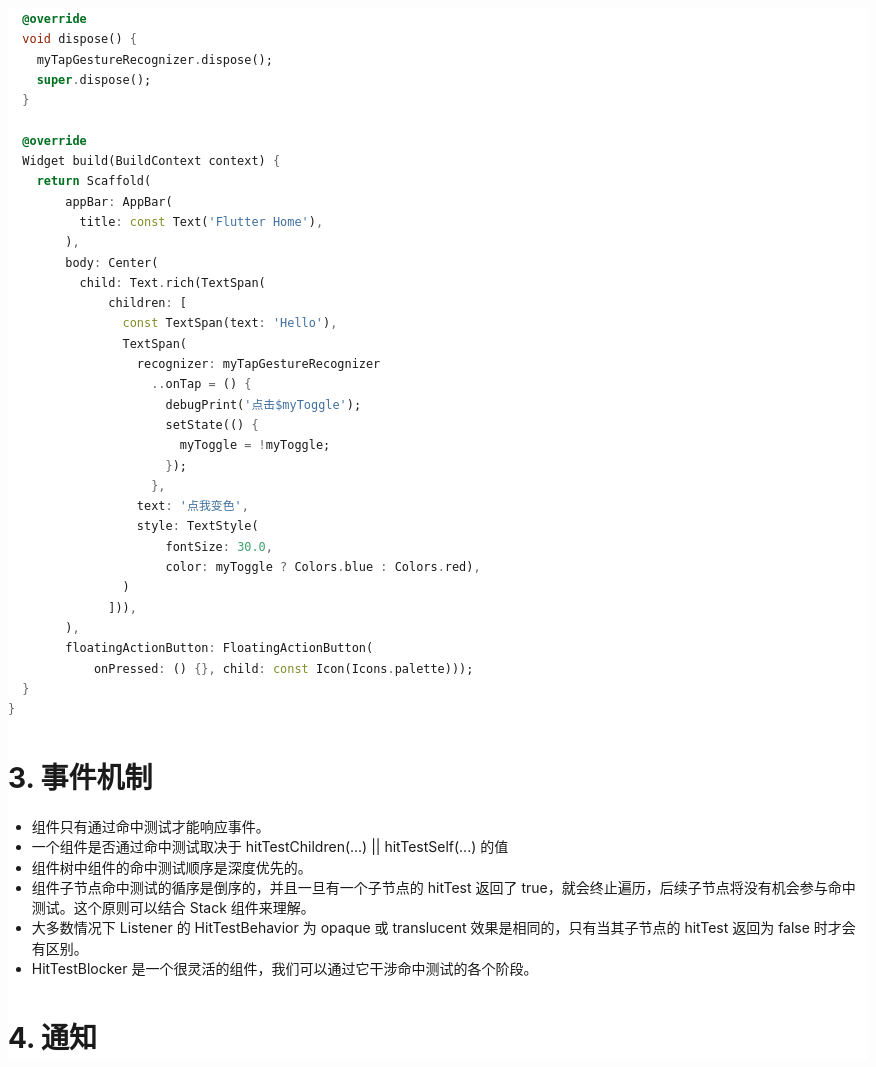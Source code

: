 ```dart
  @override
  void dispose() {
    myTapGestureRecognizer.dispose();
    super.dispose();
  }

  @override
  Widget build(BuildContext context) {
    return Scaffold(
        appBar: AppBar(
          title: const Text('Flutter Home'),
        ),
        body: Center(
          child: Text.rich(TextSpan(
              children: [
                const TextSpan(text: 'Hello'),
                TextSpan(
                  recognizer: myTapGestureRecognizer
                    ..onTap = () {
                      debugPrint('点击$myToggle');
                      setState(() {
                        myToggle = !myToggle;
                      });
                    },
                  text: '点我变色',
                  style: TextStyle(
                      fontSize: 30.0,
                      color: myToggle ? Colors.blue : Colors.red),
                )
              ])),
        ),
        floatingActionButton: FloatingActionButton(
            onPressed: () {}, child: const Icon(Icons.palette)));
  }
}
```

# 3. 事件机制

- 组件只有通过命中测试才能响应事件。
- 一个组件是否通过命中测试取决于 hitTestChildren(...) || hitTestSelf(...) 的值
- 组件树中组件的命中测试顺序是深度优先的。
- 组件子节点命中测试的循序是倒序的，并且一旦有一个子节点的 hitTest 返回了 true，就会终止遍历，后续子节点将没有机会参与命中测试。这个原则可以结合 Stack 组件来理解。
- 大多数情况下 Listener 的 HitTestBehavior 为 opaque 或 translucent 效果是相同的，只有当其子节点的 hitTest 返回为 false 时才会有区别。
- HitTestBlocker 是一个很灵活的组件，我们可以通过它干涉命中测试的各个阶段。

# 4. 通知
